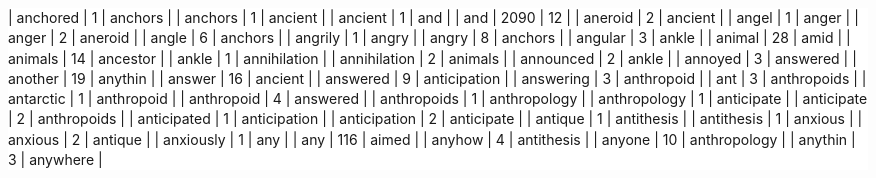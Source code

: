 | anchored | 1 | anchors |
| anchors | 1 | ancient |
| ancient | 1 | and |
| and | 2090 | 12 |
| aneroid | 2 | ancient |
| angel | 1 | anger |
| anger | 2 | aneroid |
| angle | 6 | anchors |
| angrily | 1 | angry |
| angry | 8 | anchors |
| angular | 3 | ankle |
| animal | 28 | amid |
| animals | 14 | ancestor |
| ankle | 1 | annihilation |
| annihilation | 2 | animals |
| announced | 2 | ankle |
| annoyed | 3 | answered |
| another | 19 | anythin |
| answer | 16 | ancient |
| answered | 9 | anticipation |
| answering | 3 | anthropoid |
| ant | 3 | anthropoids |
| antarctic | 1 | anthropoid |
| anthropoid | 4 | answered |
| anthropoids | 1 | anthropology |
| anthropology | 1 | anticipate |
| anticipate | 2 | anthropoids |
| anticipated | 1 | anticipation |
| anticipation | 2 | anticipate |
| antique | 1 | antithesis |
| antithesis | 1 | anxious |
| anxious | 2 | antique |
| anxiously | 1 | any |
| any | 116 | aimed |
| anyhow | 4 | antithesis |
| anyone | 10 | anthropology |
| anythin | 3 | anywhere |